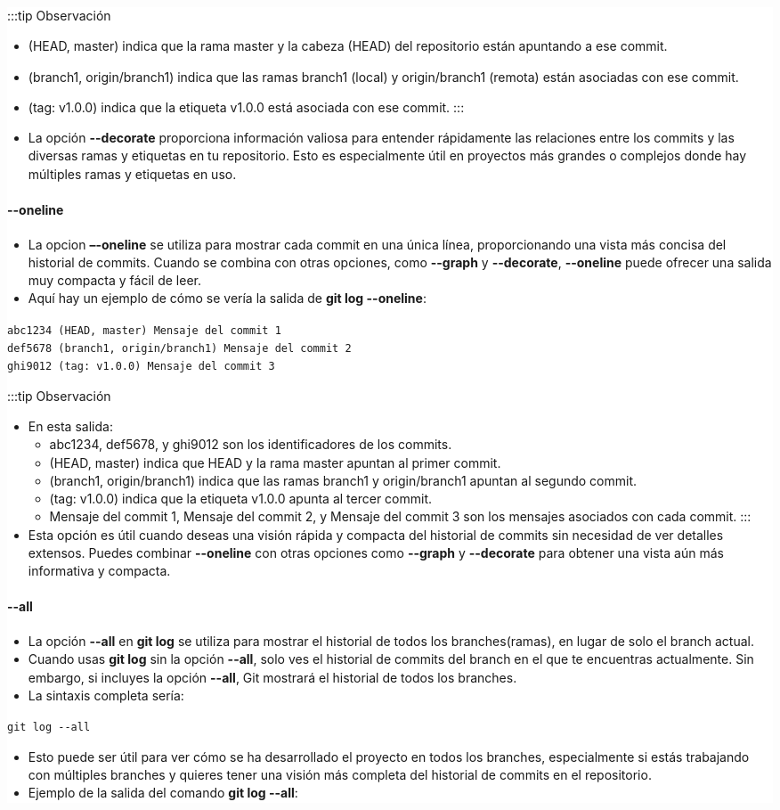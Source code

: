 ```git

```
:::tip Observación
- (HEAD, master) indica que la rama master y la cabeza (HEAD) del repositorio están apuntando a ese commit.
- (branch1, origin/branch1) indica que las ramas branch1 (local) y origin/branch1 (remota) están asociadas con ese commit.
- (tag: v1.0.0) indica que la etiqueta v1.0.0 está asociada con ese commit.
:::

- La opción **--decorate** proporciona información valiosa para entender rápidamente las relaciones entre los commits y las diversas ramas y etiquetas en tu repositorio. Esto es especialmente útil en proyectos más grandes o complejos donde hay múltiples ramas y etiquetas en uso.

#### --oneline
- La opcion **–-oneline**  se utiliza para mostrar cada commit en una única línea, proporcionando una vista más concisa del historial de commits. Cuando se combina con otras opciones, como **--graph** y **--decorate**, **--oneline** puede ofrecer una salida muy compacta y fácil de leer.
- Aquí hay un ejemplo de cómo se vería la salida de **git log --oneline**:
```git
abc1234 (HEAD, master) Mensaje del commit 1
def5678 (branch1, origin/branch1) Mensaje del commit 2
ghi9012 (tag: v1.0.0) Mensaje del commit 3

```
:::tip Observación
- En esta salida:
   - abc1234, def5678, y ghi9012 son los identificadores de los commits.
   - (HEAD, master) indica que HEAD y la rama master apuntan al primer commit.
   - (branch1, origin/branch1) indica que las ramas branch1 y origin/branch1 apuntan al segundo commit.
   - (tag: v1.0.0) indica que la etiqueta v1.0.0 apunta al tercer commit.
   - Mensaje del commit 1, Mensaje del commit 2, y Mensaje del commit 3 son los mensajes asociados con cada commit.
:::
- Esta opción es útil cuando deseas una visión rápida y compacta del historial de commits sin necesidad de ver detalles extensos. Puedes combinar **--oneline** con otras opciones como **--graph** y **--decorate** para obtener una vista aún más informativa y compacta.


#### --all
- La opción **--all** en **git log** se utiliza para mostrar el historial de todos los branches(ramas), en lugar de solo el branch actual.
- Cuando usas **git log** sin la opción **--all**, solo ves el historial de commits del branch en el que te encuentras actualmente. Sin embargo, si incluyes la opción **--all**, Git mostrará el historial de todos los branches.
- La sintaxis completa sería:
```git
git log --all
```
- Esto puede ser útil para ver cómo se ha desarrollado el proyecto en todos los branches, especialmente si estás trabajando con múltiples branches y quieres tener una visión más completa del historial de commits en el repositorio.
- Ejemplo de la salida del comando **git log --all**:
